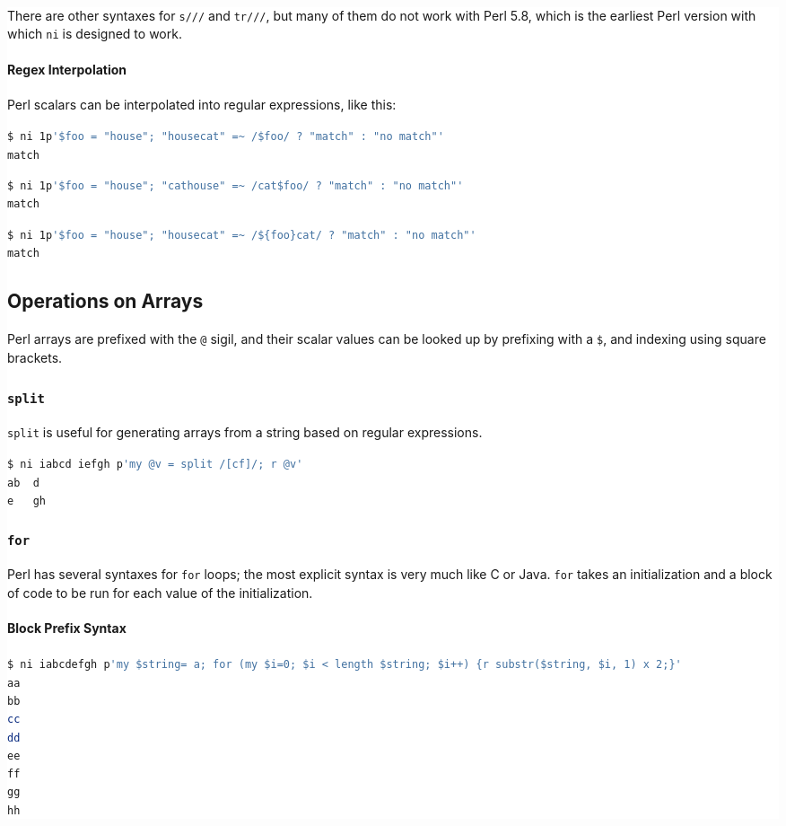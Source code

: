 There are other syntaxes for `s///` and `tr///`, but many of them do not work with Perl 5.8, which is the earliest Perl version with which `ni` is designed to work.


#### Regex Interpolation

Perl scalars can be interpolated into regular expressions, like this:

```bash
$ ni 1p'$foo = "house"; "housecat" =~ /$foo/ ? "match" : "no match"'
match
```

```bash
$ ni 1p'$foo = "house"; "cathouse" =~ /cat$foo/ ? "match" : "no match"'
match
```

```bash
$ ni 1p'$foo = "house"; "housecat" =~ /${foo}cat/ ? "match" : "no match"'
match
```


## Operations on Arrays

Perl arrays are prefixed with the `@` sigil, and their scalar values can be looked up by prefixing with a `$`, and indexing using square brackets.

### `split`

`split` is useful for generating arrays from a string based on regular expressions.

```bash
$ ni iabcd iefgh p'my @v = split /[cf]/; r @v'
ab	d
e	gh
```


### `for`
Perl has several syntaxes for `for` loops; the most explicit syntax is very much like C or Java. `for` takes an initialization and a block of code to be run for each value of the initialization.

#### Block Prefix Syntax

```bash
$ ni iabcdefgh p'my $string= a; for (my $i=0; $i < length $string; $i++) {r substr($string, $i, 1) x 2;}'
aa
bb
cc
dd
ee
ff
gg
hh
```
